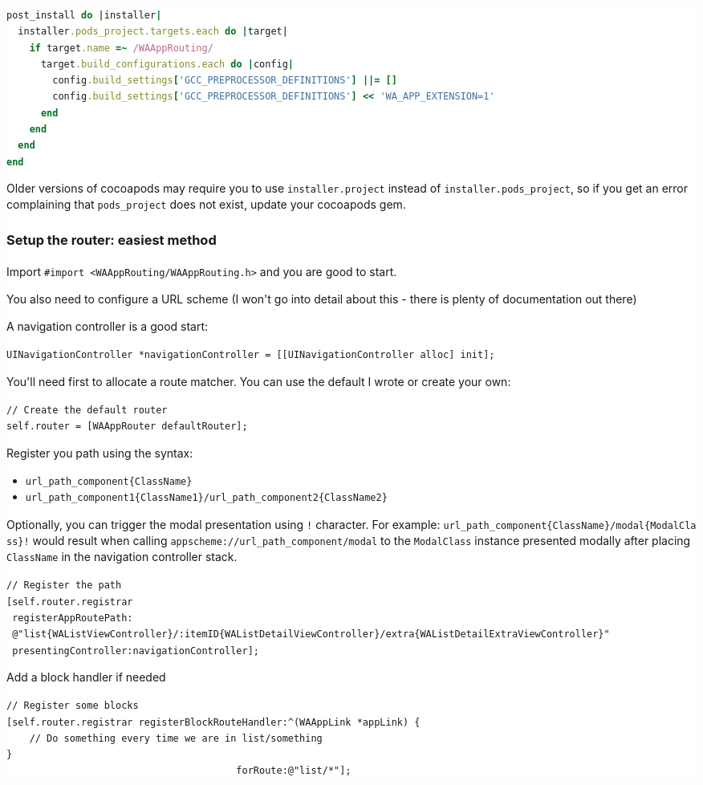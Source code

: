 ```ruby
post_install do |installer|
  installer.pods_project.targets.each do |target|
    if target.name =~ /WAAppRouting/
      target.build_configurations.each do |config|
        config.build_settings['GCC_PREPROCESSOR_DEFINITIONS'] ||= []
        config.build_settings['GCC_PREPROCESSOR_DEFINITIONS'] << 'WA_APP_EXTENSION=1'
      end
    end
  end
end
```

Older versions of cocoapods may require you to use `installer.project` instead of `installer.pods_project`, so if you get an error complaining that `pods_project` does not exist, update your cocoapods gem.

### Setup the router: easiest method
Import `#import <WAAppRouting/WAAppRouting.h>` and you are good to start.

You also need to configure a URL scheme (I won't go into detail about this - there is plenty of documentation out there)

A navigation controller is a good start:

```
UINavigationController *navigationController = [[UINavigationController alloc] init];
```

You'll need first to allocate a route matcher. You can use the default I wrote or create your own:

```objc
// Create the default router
self.router = [WAAppRouter defaultRouter];
```

Register you path using the syntax:
- `url_path_component{ClassName}`
- `url_path_component1{ClassName1}/url_path_component2{ClassName2}`

Optionally, you can trigger the modal presentation using `!` character.
For example: `url_path_component{ClassName}/modal{ModalClass}!` would result when calling `appscheme://url_path_component/modal` to the `ModalClass` instance presented modally after placing `ClassName` in the navigation controller stack.

```objc
// Register the path
[self.router.registrar
 registerAppRoutePath:
 @"list{WAListViewController}/:itemID{WAListDetailViewController}/extra{WAListDetailExtraViewController}"
 presentingController:navigationController];
```

Add a block handler if needed

```objc
// Register some blocks
[self.router.registrar registerBlockRouteHandler:^(WAAppLink *appLink) {
    // Do something every time we are in list/something
}
                            			forRoute:@"list/*"];
```
